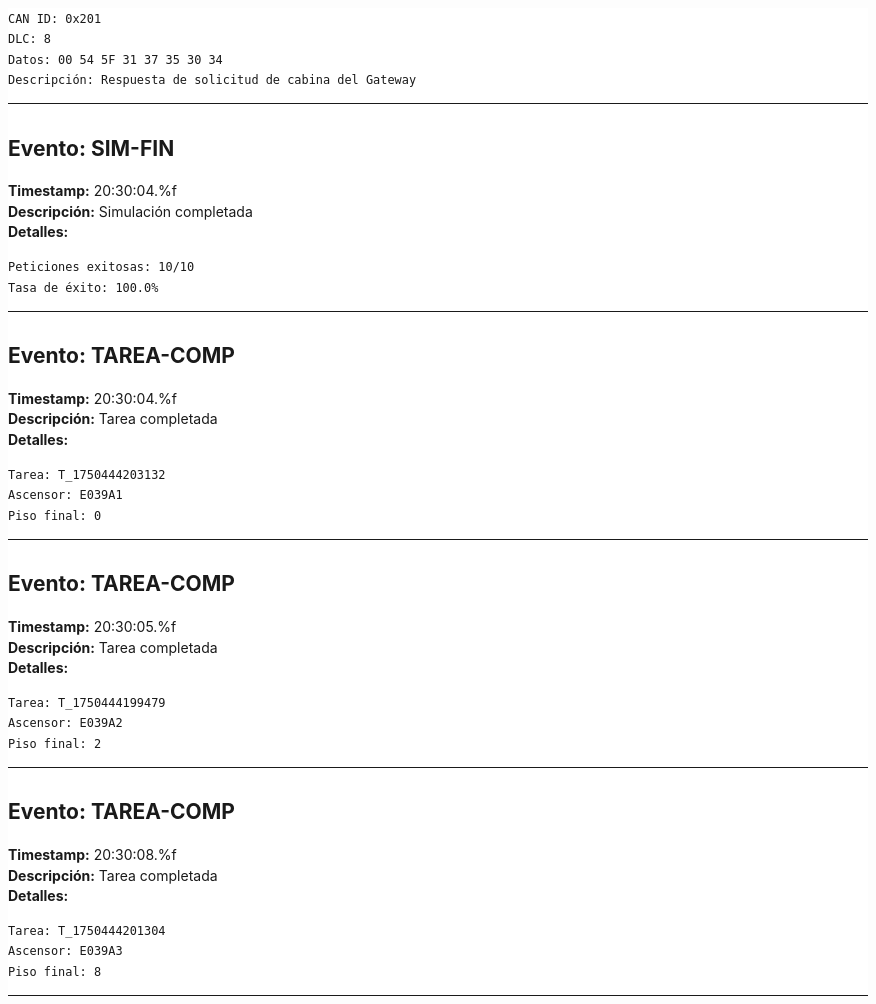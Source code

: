 ```
CAN ID: 0x201
DLC: 8
Datos: 00 54 5F 31 37 35 30 34 
Descripción: Respuesta de solicitud de cabina del Gateway
```

---

## Evento: SIM-FIN

**Timestamp:** 20:30:04.%f  
**Descripción:** Simulación completada  
**Detalles:**

```
Peticiones exitosas: 10/10
Tasa de éxito: 100.0%
```

---

## Evento: TAREA-COMP

**Timestamp:** 20:30:04.%f  
**Descripción:** Tarea completada  
**Detalles:**

```
Tarea: T_1750444203132
Ascensor: E039A1
Piso final: 0
```

---

## Evento: TAREA-COMP

**Timestamp:** 20:30:05.%f  
**Descripción:** Tarea completada  
**Detalles:**

```
Tarea: T_1750444199479
Ascensor: E039A2
Piso final: 2
```

---

## Evento: TAREA-COMP

**Timestamp:** 20:30:08.%f  
**Descripción:** Tarea completada  
**Detalles:**

```
Tarea: T_1750444201304
Ascensor: E039A3
Piso final: 8
```

---

